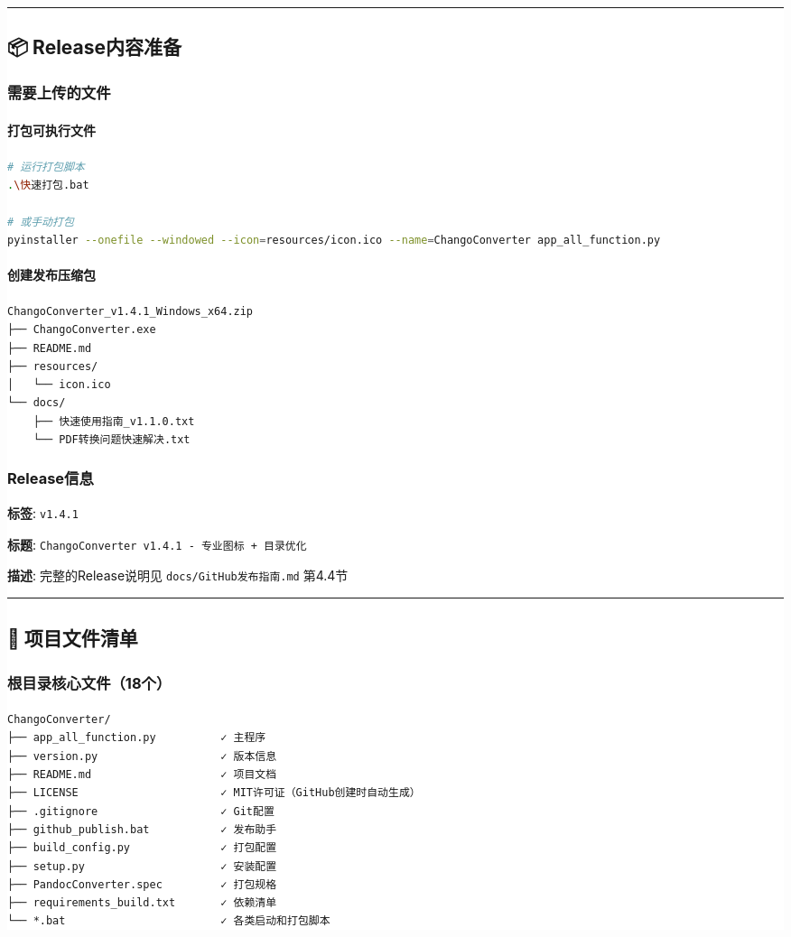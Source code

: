 ```bash
```

---

## 📦 Release内容准备

### 需要上传的文件

#### 打包可执行文件
```bash
# 运行打包脚本
.\快速打包.bat

# 或手动打包
pyinstaller --onefile --windowed --icon=resources/icon.ico --name=ChangoConverter app_all_function.py
```

#### 创建发布压缩包
```
ChangoConverter_v1.4.1_Windows_x64.zip
├── ChangoConverter.exe
├── README.md
├── resources/
│   └── icon.ico
└── docs/
    ├── 快速使用指南_v1.1.0.txt
    └── PDF转换问题快速解决.txt
```

### Release信息

**标签**: `v1.4.1`

**标题**: `ChangoConverter v1.4.1 - 专业图标 + 目录优化`

**描述**: 完整的Release说明见 `docs/GitHub发布指南.md` 第4.4节

---

## 📁 项目文件清单

### 根目录核心文件（18个）
```
ChangoConverter/
├── app_all_function.py          ✓ 主程序
├── version.py                   ✓ 版本信息
├── README.md                    ✓ 项目文档
├── LICENSE                      ✓ MIT许可证（GitHub创建时自动生成）
├── .gitignore                   ✓ Git配置
├── github_publish.bat           ✓ 发布助手
├── build_config.py              ✓ 打包配置
├── setup.py                     ✓ 安装配置
├── PandocConverter.spec         ✓ 打包规格
├── requirements_build.txt       ✓ 依赖清单
└── *.bat                        ✓ 各类启动和打包脚本
```
